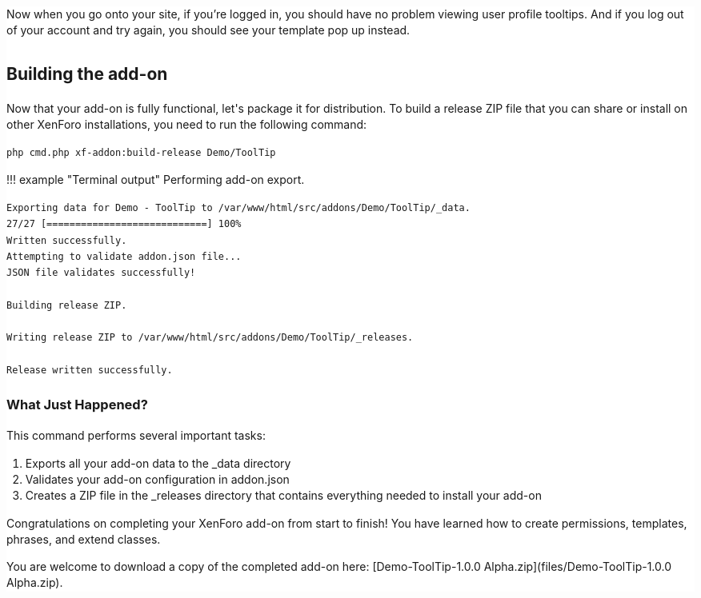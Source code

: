 Now when you go onto your site, if you’re logged in, you should have no problem viewing user profile tooltips.
And if you log out of your account and try again, you should see your template pop up instead.

## Building the add-on
Now that your add-on is fully functional, let's package it for distribution.
To build a release ZIP file that you can share or install on other XenForo installations,
you need to run the following command:

```sh title="Terminal"
php cmd.php xf-addon:build-release Demo/ToolTip
```

!!! example "Terminal output"
    Performing add-on export.
    
    Exporting data for Demo - ToolTip to /var/www/html/src/addons/Demo/ToolTip/_data.
    27/27 [============================] 100%
    Written successfully.
    Attempting to validate addon.json file...
    JSON file validates successfully!
    
    Building release ZIP.
    
    Writing release ZIP to /var/www/html/src/addons/Demo/ToolTip/_releases.
    
    Release written successfully.

### What Just Happened?
This command performs several important tasks:

1. Exports all your add-on data to the _data directory
2. Validates your add-on configuration in addon.json
3. Creates a ZIP file in the _releases directory that contains everything needed to install your add-on

Congratulations on completing your XenForo add-on from start to finish!
You have learned how to create permissions, templates, phrases, and extend classes.

You are welcome to download a copy of the completed add-on here: [Demo-ToolTip-1.0.0 Alpha.zip](files/Demo-ToolTip-1.0.0 Alpha.zip).
